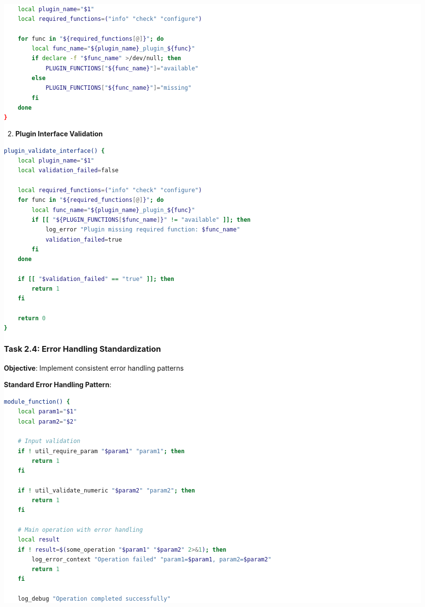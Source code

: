 ```bash
    local plugin_name="$1"
    local required_functions=("info" "check" "configure")

    for func in "${required_functions[@]}"; do
        local func_name="${plugin_name}_plugin_${func}"
        if declare -f "$func_name" >/dev/null; then
            PLUGIN_FUNCTIONS["${func_name}"]="available"
        else
            PLUGIN_FUNCTIONS["${func_name}"]="missing"
        fi
    done
}
```

2. **Plugin Interface Validation**

```bash
plugin_validate_interface() {
    local plugin_name="$1"
    local validation_failed=false

    local required_functions=("info" "check" "configure")
    for func in "${required_functions[@]}"; do
        local func_name="${plugin_name}_plugin_${func}"
        if [[ "${PLUGIN_FUNCTIONS[$func_name]}" != "available" ]]; then
            log_error "Plugin missing required function: $func_name"
            validation_failed=true
        fi
    done

    if [[ "$validation_failed" == "true" ]]; then
        return 1
    fi

    return 0
}
```

### Task 2.4: Error Handling Standardization

**Objective**: Implement consistent error handling patterns

**Standard Error Handling Pattern**:

```bash
module_function() {
    local param1="$1"
    local param2="$2"

    # Input validation
    if ! util_require_param "$param1" "param1"; then
        return 1
    fi

    if ! util_validate_numeric "$param2" "param2"; then
        return 1
    fi

    # Main operation with error handling
    local result
    if ! result=$(some_operation "$param1" "$param2" 2>&1); then
        log_error_context "Operation failed" "param1=$param1, param2=$param2"
        return 1
    fi

    log_debug "Operation completed successfully"
```